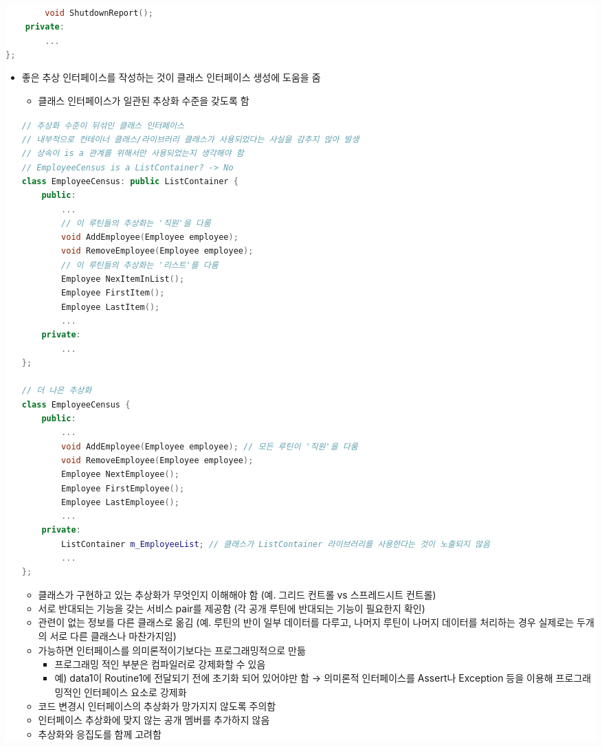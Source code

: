 ```cpp
		void ShutdownReport();
	private:
		...
};
```

- 좋은 추상 인터페이스를 작성하는 것이 클래스 인터페이스 생성에 도움을 줌
    - 클래스 인터페이스가 일관된 추상화 수준을 갖도록 함

    ```cpp
    // 추상화 수준이 뒤섞인 클래스 인터페이스
    // 내부적으로 컨테이너 클래스/라이브러리 클래스가 사용되었다는 사실을 감추지 않아 발생
    // 상속이 is a 관계를 위해서만 사용되었는지 생각해야 함
    // EmployeeCensus is a ListContainer? -> No
    class EmployeeCensus: public ListContainer {
    	public:
    		...
    		// 이 루틴들의 추상화는 '직원'을 다룸
    		void AddEmployee(Employee employee);
    		void RemoveEmployee(Employee employee);
    		// 이 루틴들의 추상화는 '리스트'를 다룸
    		Employee NexItemInList();
    		Employee FirstItem();
    		Employee LastItem();
    		...
    	private:
    		...
    };

    // 더 나은 추상화
    class EmployeeCensus {
    	public:
    		...
    		void AddEmployee(Employee employee); // 모든 루틴이 '직원'을 다룸
    		void RemoveEmployee(Employee employee);
    		Employee NextEmployee();
    		Employee FirstEmployee();
    		Employee LastEmployee();
    		...
    	private:
    		ListContainer m_EmployeeList; // 클래스가 ListContainer 라이브러리를 사용한다는 것이 노출되지 않음
    		...
    };
    ```

    - 클래스가 구현하고 있는 추상화가 무엇인지 이해해야 함 (예. 그리드 컨트롤 vs 스프레드시트 컨트롤)
    - 서로 반대되는 기능을 갖는 서비스 pair를 제공함 (각 공개 루틴에 반대되는 기능이 필요한지 확인)
    - 관련이 없는 정보를 다른 클래스로 옮김 (예. 루틴의 반이 일부 데이터를 다루고, 나머지 루틴이 나머지 데이터를 처리하는 경우 실제로는 두개의 서로 다른 클래스나 마찬가지임)
    - 가능하면 인터페이스를 의미론적이기보다는 프로그래밍적으로 만듦
        - 프로그래밍 적인 부분은 컴파일러로 강제화할 수 있음
        - 예) data1이 Routine1에 전달되기 전에 초기화 되어 있어야만 함 → 의미론적 인터페이스를 Assert나 Exception  등을 이용해 프로그래밍적인 인터페이스 요소로 강제화
    - 코드 변경시 인터페이스의 추상화가 망가지지 않도록 주의함
    - 인터페이스 추상화에 맞지 않는 공개 멤버를 추가하지 않음
    - 추상화와 응집도를 함께 고려함
